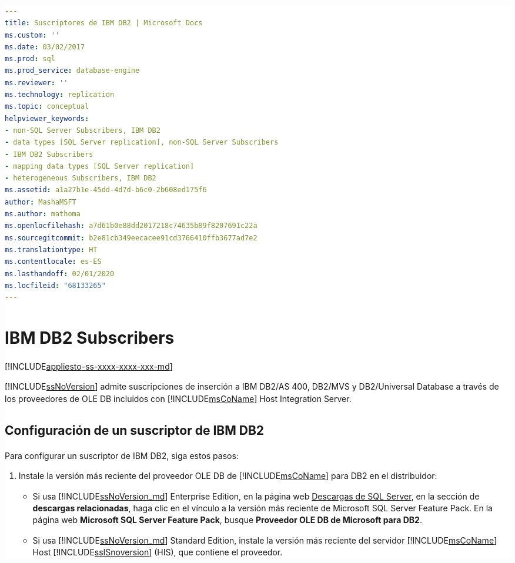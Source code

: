```yaml
---
title: Suscriptores de IBM DB2 | Microsoft Docs
ms.custom: ''
ms.date: 03/02/2017
ms.prod: sql
ms.prod_service: database-engine
ms.reviewer: ''
ms.technology: replication
ms.topic: conceptual
helpviewer_keywords:
- non-SQL Server Subscribers, IBM DB2
- data types [SQL Server replication], non-SQL Server Subscribers
- IBM DB2 Subscribers
- mapping data types [SQL Server replication]
- heterogeneous Subscribers, IBM DB2
ms.assetid: a1a27b1e-45dd-4d7d-b6c0-2b608ed175f6
author: MashaMSFT
ms.author: mathoma
ms.openlocfilehash: a7d61b0e88dd2017218c74635b89f8207691c22a
ms.sourcegitcommit: b2e81cb349eecacee91cd3766410ffb3677ad7e2
ms.translationtype: HT
ms.contentlocale: es-ES
ms.lasthandoff: 02/01/2020
ms.locfileid: "68133265"
---
```

# <a name="ibm-db2-subscribers"></a>IBM DB2 Subscribers
[!INCLUDE[appliesto-ss-xxxx-xxxx-xxx-md](../../../includes/appliesto-ss-xxxx-xxxx-xxx-md.md)]

  [!INCLUDE[ssNoVersion](../../../includes/ssnoversion-md.md)] admite suscripciones de inserción a IBM DB2/AS 400, DB2/MVS y DB2/Universal Database a través de los proveedores de OLE DB incluidos con [!INCLUDE[msCoName](../../../includes/msconame-md.md)] Host Integration Server.  
  
## <a name="configuring-an-ibm-db2-subscriber"></a>Configuración de un suscriptor de IBM DB2  
 Para configurar un suscriptor de IBM DB2, siga estos pasos:  
  
1.  Instale la versión más reciente del proveedor OLE DB de [!INCLUDE[msCoName](../../../includes/msconame-md.md)] para DB2 en el distribuidor:  
  
    -   Si usa [!INCLUDE[ssNoVersion_md](../../../includes/ssnoversion-md.md)] Enterprise Edition, en la página web [Descargas de SQL Server](https://go.microsoft.com/fwlink/?LinkId=149256), en la sección de **descargas relacionadas**, haga clic en el vínculo a la versión más reciente de Microsoft SQL Server Feature Pack. En la página web **Microsoft SQL Server Feature Pack**, busque **Proveedor OLE DB de Microsoft para DB2**.  
  
    -   Si usa [!INCLUDE[ssNoVersion_md](../../../includes/ssnoversion-md.md)] Standard Edition, instale la versión más reciente del servidor [!INCLUDE[msCoName](../../../includes/msconame-md.md)] Host [!INCLUDE[ssISnoversion](../../../includes/ssisnoversion-md.md)] (HIS), que contiene el proveedor.  
  